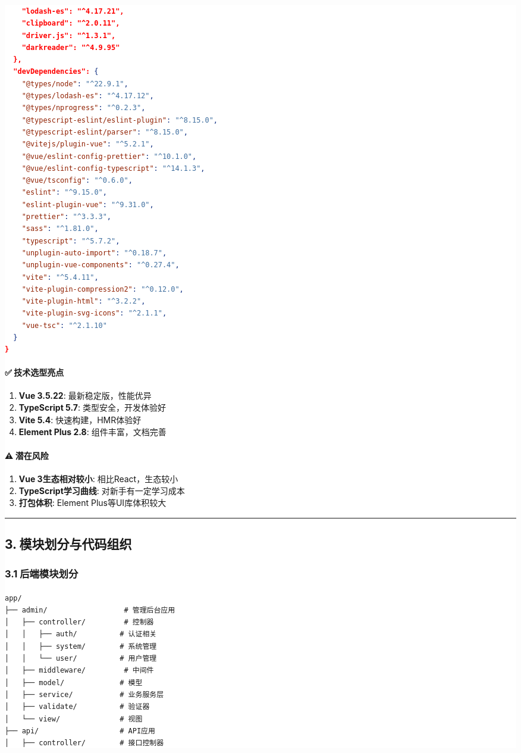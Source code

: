 ```json
    "lodash-es": "^4.17.21",
    "clipboard": "^2.0.11",
    "driver.js": "^1.3.1",
    "darkreader": "^4.9.95"
  },
  "devDependencies": {
    "@types/node": "^22.9.1",
    "@types/lodash-es": "^4.17.12",
    "@types/nprogress": "^0.2.3",
    "@typescript-eslint/eslint-plugin": "^8.15.0",
    "@typescript-eslint/parser": "^8.15.0",
    "@vitejs/plugin-vue": "^5.2.1",
    "@vue/eslint-config-prettier": "^10.1.0",
    "@vue/eslint-config-typescript": "^14.1.3",
    "@vue/tsconfig": "^0.6.0",
    "eslint": "^9.15.0",
    "eslint-plugin-vue": "^9.31.0",
    "prettier": "^3.3.3",
    "sass": "^1.81.0",
    "typescript": "^5.7.2",
    "unplugin-auto-import": "^0.18.7",
    "unplugin-vue-components": "^0.27.4",
    "vite": "^5.4.11",
    "vite-plugin-compression2": "^0.12.0",
    "vite-plugin-html": "^3.2.2",
    "vite-plugin-svg-icons": "^2.1.1",
    "vue-tsc": "^2.1.10"
  }
}
```

#### ✅ 技术选型亮点

1. **Vue 3.5.22**: 最新稳定版，性能优异
2. **TypeScript 5.7**: 类型安全，开发体验好
3. **Vite 5.4**: 快速构建，HMR体验好
4. **Element Plus 2.8**: 组件丰富，文档完善

#### ⚠️ 潜在风险

1. **Vue 3生态相对较小**: 相比React，生态较小
2. **TypeScript学习曲线**: 对新手有一定学习成本
3. **打包体积**: Element Plus等UI库体积较大

---

## 3. 模块划分与代码组织

### 3.1 后端模块划分

```
app/
├── admin/                  # 管理后台应用
│   ├── controller/         # 控制器
│   │   ├── auth/          # 认证相关
│   │   ├── system/        # 系统管理
│   │   └── user/          # 用户管理
│   ├── middleware/         # 中间件
│   ├── model/             # 模型
│   ├── service/           # 业务服务层
│   ├── validate/          # 验证器
│   └── view/              # 视图
├── api/                   # API应用
│   ├── controller/        # 接口控制器
```